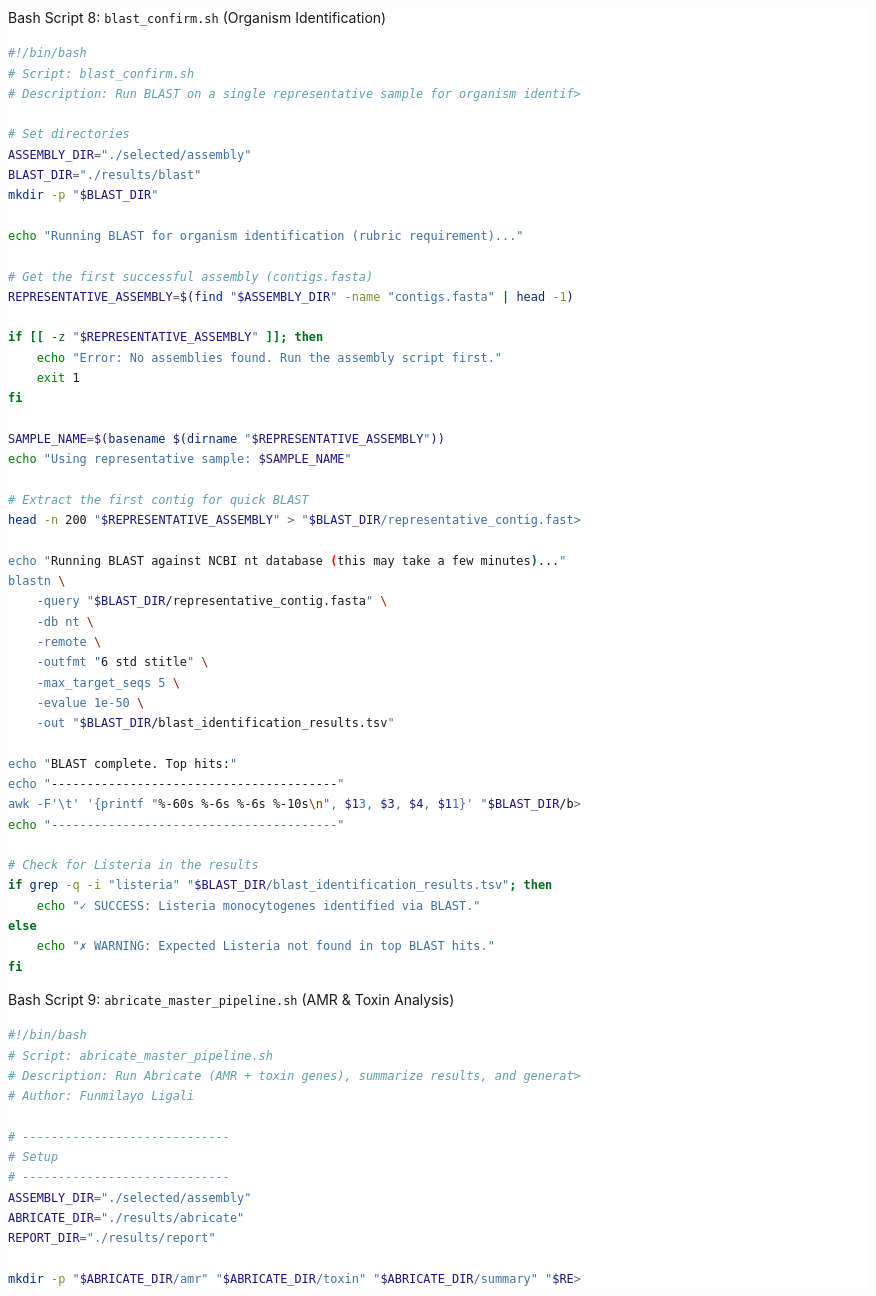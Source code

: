 Bash Script 8: `blast_confirm.sh` (Organism Identification)
```bash
#!/bin/bash
# Script: blast_confirm.sh
# Description: Run BLAST on a single representative sample for organism identif>

# Set directories
ASSEMBLY_DIR="./selected/assembly"
BLAST_DIR="./results/blast"
mkdir -p "$BLAST_DIR"

echo "Running BLAST for organism identification (rubric requirement)..."

# Get the first successful assembly (contigs.fasta)
REPRESENTATIVE_ASSEMBLY=$(find "$ASSEMBLY_DIR" -name "contigs.fasta" | head -1)

if [[ -z "$REPRESENTATIVE_ASSEMBLY" ]]; then
    echo "Error: No assemblies found. Run the assembly script first."
    exit 1
fi

SAMPLE_NAME=$(basename $(dirname "$REPRESENTATIVE_ASSEMBLY"))
echo "Using representative sample: $SAMPLE_NAME"

# Extract the first contig for quick BLAST
head -n 200 "$REPRESENTATIVE_ASSEMBLY" > "$BLAST_DIR/representative_contig.fast>

echo "Running BLAST against NCBI nt database (this may take a few minutes)..."
blastn \
    -query "$BLAST_DIR/representative_contig.fasta" \
    -db nt \
    -remote \
    -outfmt "6 std stitle" \
    -max_target_seqs 5 \
    -evalue 1e-50 \
    -out "$BLAST_DIR/blast_identification_results.tsv"

echo "BLAST complete. Top hits:"
echo "----------------------------------------"
awk -F'\t' '{printf "%-60s %-6s %-6s %-10s\n", $13, $3, $4, $11}' "$BLAST_DIR/b>
echo "----------------------------------------"

# Check for Listeria in the results
if grep -q -i "listeria" "$BLAST_DIR/blast_identification_results.tsv"; then
    echo "✓ SUCCESS: Listeria monocytogenes identified via BLAST."
else
    echo "✗ WARNING: Expected Listeria not found in top BLAST hits."
fi
```
Bash Script 9:    `abricate_master_pipeline.sh` (AMR & Toxin Analysis)
```bash
#!/bin/bash
# Script: abricate_master_pipeline.sh
# Description: Run Abricate (AMR + toxin genes), summarize results, and generat>
# Author: Funmilayo Ligali

# -----------------------------
# Setup
# -----------------------------
ASSEMBLY_DIR="./selected/assembly"
ABRICATE_DIR="./results/abricate"
REPORT_DIR="./results/report"

mkdir -p "$ABRICATE_DIR/amr" "$ABRICATE_DIR/toxin" "$ABRICATE_DIR/summary" "$RE>
```